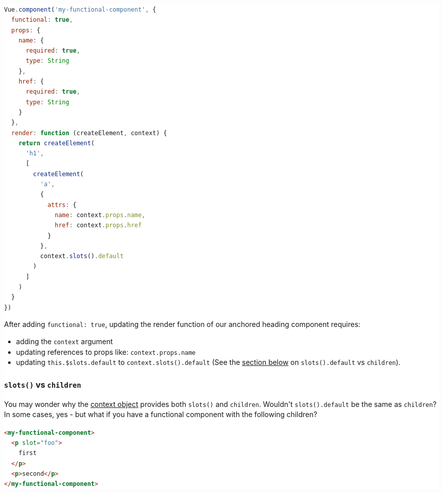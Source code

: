 ``` js
Vue.component('my-functional-component', {
  functional: true,
  props: {
    name: {
      required: true,
      type: String
    },
    href: {
      required: true,
      type: String
    }
  },
  render: function (createElement, context) {
    return createElement( 
      'h1',
      [ 
        createElement(
          'a',
          {
            attrs: {
              name: context.props.name,
              href: context.props.href
            }
          },
          context.slots().default
        )
      ]
    )
  }
})
```

After adding `functional: true`, updating the render function of our anchored heading component requires:

* adding the `context` argument
* updating references to props like: `context.props.name`
* updating `this.$slots.default` to `context.slots().default` (See the [section below](#slots-vs-children) on `slots().default` vs `children`).

### `slots()` vs `children`

You may wonder why the [context object](#context-object) provides both `slots()` and `children`. Wouldn't `slots().default` be the same as `children`? In some cases, yes - but what if you have a functional component with the following children?

``` html
<my-functional-component>
  <p slot="foo">
    first
  </p>
  <p>second</p>
</my-functional-component>
```
